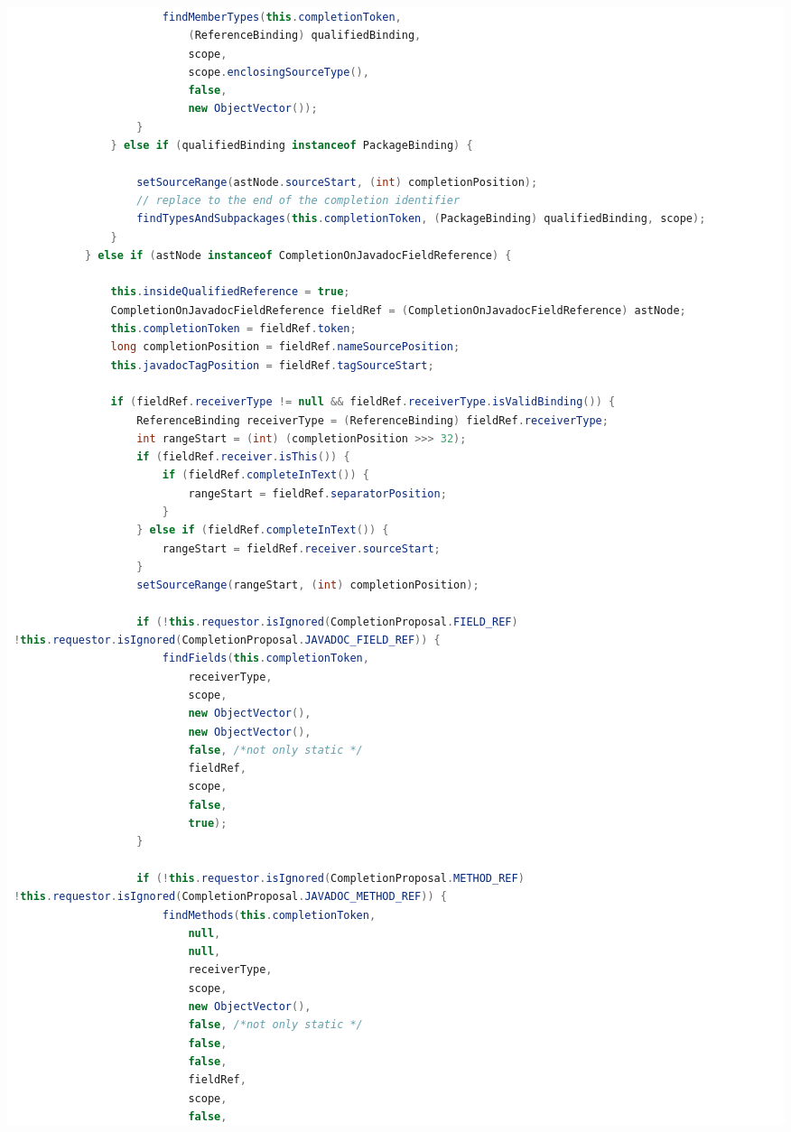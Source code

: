 ```java
						findMemberTypes(this.completionToken,
							(ReferenceBinding) qualifiedBinding,
							scope,
							scope.enclosingSourceType(),
							false,
							new ObjectVector());
					}
				} else if (qualifiedBinding instanceof PackageBinding) {

					setSourceRange(astNode.sourceStart, (int) completionPosition);
					// replace to the end of the completion identifier
					findTypesAndSubpackages(this.completionToken, (PackageBinding) qualifiedBinding, scope);
				}
			} else if (astNode instanceof CompletionOnJavadocFieldReference) {

				this.insideQualifiedReference = true;
				CompletionOnJavadocFieldReference fieldRef = (CompletionOnJavadocFieldReference) astNode;
				this.completionToken = fieldRef.token;
				long completionPosition = fieldRef.nameSourcePosition;
				this.javadocTagPosition = fieldRef.tagSourceStart;

				if (fieldRef.receiverType != null && fieldRef.receiverType.isValidBinding()) {
					ReferenceBinding receiverType = (ReferenceBinding) fieldRef.receiverType;
					int rangeStart = (int) (completionPosition >>> 32);
					if (fieldRef.receiver.isThis()) {
						if (fieldRef.completeInText()) {
							rangeStart = fieldRef.separatorPosition;
						}
					} else if (fieldRef.completeInText()) {
						rangeStart = fieldRef.receiver.sourceStart;
					}
					setSourceRange(rangeStart, (int) completionPosition);

					if (!this.requestor.isIgnored(CompletionProposal.FIELD_REF)
 !this.requestor.isIgnored(CompletionProposal.JAVADOC_FIELD_REF)) {
						findFields(this.completionToken,
							receiverType,
							scope,
							new ObjectVector(),
							new ObjectVector(),
							false, /*not only static */
							fieldRef,
							scope,
							false,
							true);
					}

					if (!this.requestor.isIgnored(CompletionProposal.METHOD_REF)
 !this.requestor.isIgnored(CompletionProposal.JAVADOC_METHOD_REF)) {
						findMethods(this.completionToken,
							null,
							null,
							receiverType,
							scope,
							new ObjectVector(),
							false, /*not only static */
							false,
							false,
							fieldRef,
							scope,
							false,
```